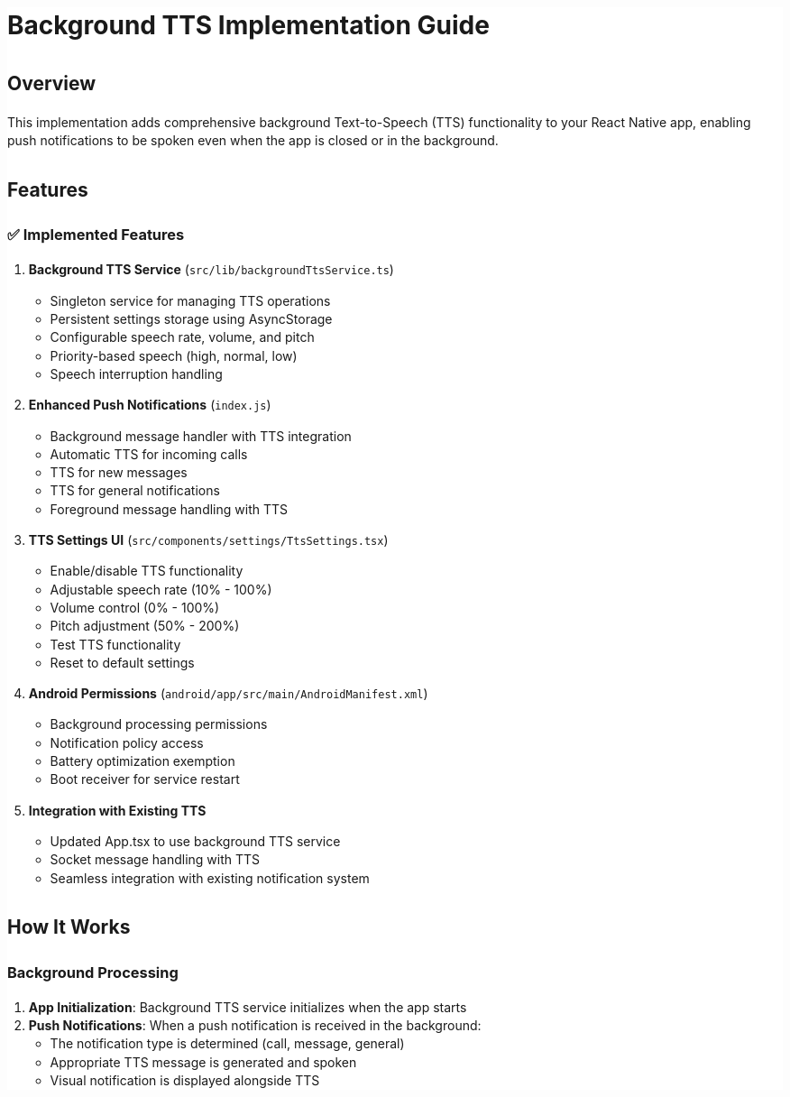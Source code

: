 # Background TTS Implementation Guide

## Overview

This implementation adds comprehensive background Text-to-Speech (TTS) functionality to your React Native app, enabling push notifications to be spoken even when the app is closed or in the background.

## Features

### ✅ Implemented Features

1. **Background TTS Service** (`src/lib/backgroundTtsService.ts`)
   - Singleton service for managing TTS operations
   - Persistent settings storage using AsyncStorage
   - Configurable speech rate, volume, and pitch
   - Priority-based speech (high, normal, low)
   - Speech interruption handling

2. **Enhanced Push Notifications** (`index.js`)
   - Background message handler with TTS integration
   - Automatic TTS for incoming calls
   - TTS for new messages
   - TTS for general notifications
   - Foreground message handling with TTS

3. **TTS Settings UI** (`src/components/settings/TtsSettings.tsx`)
   - Enable/disable TTS functionality
   - Adjustable speech rate (10% - 100%)
   - Volume control (0% - 100%)
   - Pitch adjustment (50% - 200%)
   - Test TTS functionality
   - Reset to default settings

4. **Android Permissions** (`android/app/src/main/AndroidManifest.xml`)
   - Background processing permissions
   - Notification policy access
   - Battery optimization exemption
   - Boot receiver for service restart

5. **Integration with Existing TTS**
   - Updated App.tsx to use background TTS service
   - Socket message handling with TTS
   - Seamless integration with existing notification system

## How It Works

### Background Processing

1. **App Initialization**: Background TTS service initializes when the app starts
2. **Push Notifications**: When a push notification is received in the background:
   - The notification type is determined (call, message, general)
   - Appropriate TTS message is generated and spoken
   - Visual notification is displayed alongside TTS

